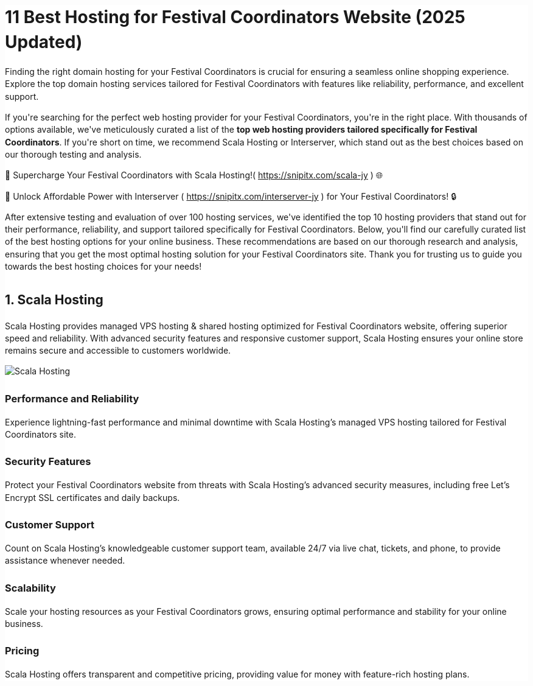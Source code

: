 # 11 Best Hosting for Festival Coordinators Website (2025 Updated)

Finding the right domain hosting for your Festival Coordinators is crucial for ensuring a seamless online shopping experience. Explore the top domain hosting services tailored for Festival Coordinators with features like reliability, performance, and excellent support.

If you're searching for the perfect web hosting provider for your Festival Coordinators, you're in the right place. With thousands of options available, we've meticulously curated a list of the **top web hosting providers tailored specifically for Festival Coordinators**. If you're short on time, we recommend Scala Hosting or Interserver, which stand out as the best choices based on our thorough testing and analysis.

🚀 Supercharge Your Festival Coordinators with Scala Hosting!( https://snipitx.com/scala-jy ) 🌐 

💸 Unlock Affordable Power with Interserver ( https://snipitx.com/interserver-jy ) for Your Festival Coordinators! 🔒

After extensive testing and evaluation of over 100 hosting services, we've identified the top 10 hosting providers that stand out for their performance, reliability, and support tailored specifically for Festival Coordinators. Below, you'll find our carefully curated list of the best hosting options for your online business. These recommendations are based on our thorough research and analysis, ensuring that you get the most optimal hosting solution for your Festival Coordinators site. Thank you for trusting us to guide you towards the best hosting choices for your needs!

## 1. Scala Hosting

Scala Hosting provides managed VPS hosting & shared hosting optimized for Festival Coordinators website, offering superior speed and reliability. With advanced security features and responsive customer support, Scala Hosting ensures your online store remains secure and accessible to customers worldwide.

![Scala Hosting](https://i.imgur.com/uJ5JIK3.png "Scala Web Hosting")

### Performance and Reliability
Experience lightning-fast performance and minimal downtime with Scala Hosting’s managed VPS hosting tailored for Festival Coordinators site.

### Security Features
Protect your Festival Coordinators website from threats with Scala Hosting’s advanced security measures, including free Let’s Encrypt SSL certificates and daily backups.

### Customer Support
Count on Scala Hosting’s knowledgeable customer support team, available 24/7 via live chat, tickets, and phone, to provide assistance whenever needed.

### Scalability
Scale your hosting resources as your Festival Coordinators grows, ensuring optimal performance and stability for your online business.

### Pricing
Scala Hosting offers transparent and competitive pricing, providing value for money with feature-rich hosting plans.
